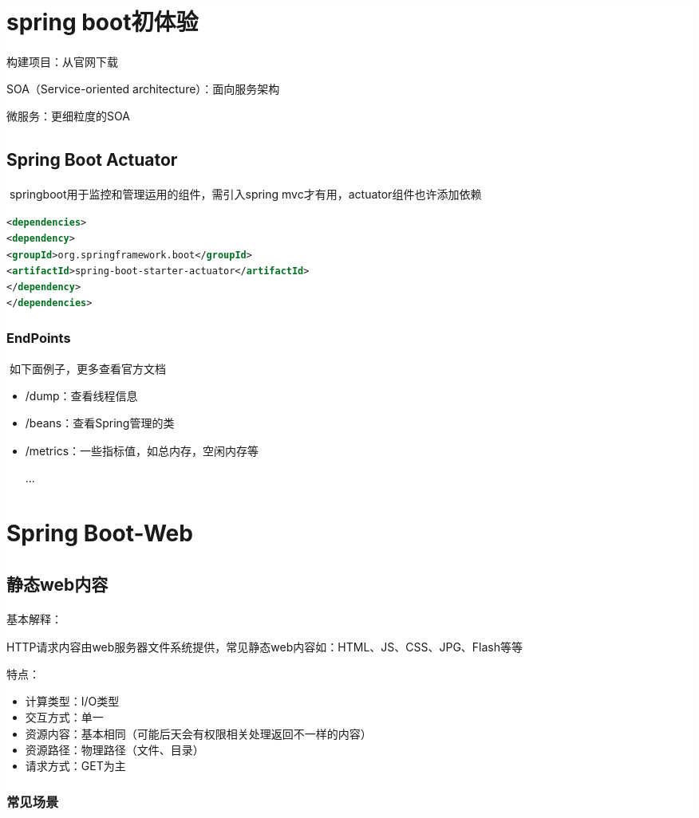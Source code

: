 # spring boot初体验

构建项目：从官网下载

SOA（Service-oriented architecture）：面向服务架构

微服务：更细粒度的SOA

## Spring Boot Actuator

​	springboot用于监控和管理运用的组件，需引入spring mvc才有用，actuator组件也许添加依赖

```xml
<dependencies>
<dependency>
<groupId>org.springframework.boot</groupId>
<artifactId>spring-boot-starter-actuator</artifactId>
</dependency>
</dependencies>
```

### EndPoints

​	如下面例子，更多查看官方文档

- /dump：查看线程信息

- /beans：查看Spring管理的类

- /metrics：一些指标值，如总内存，空闲内存等

  ...



# Spring Boot-Web

## 静态web内容

基本解释：

HTTP请求内容由web服务器文件系统提供，常见静态web内容如：HTML、JS、CSS、JPG、Flash等等

特点：

- 计算类型：I/O类型
- 交互方式：单一
- 资源内容：基本相同（可能后天会有权限相关处理返回不一样的内容）
- 资源路径：物理路径（文件、目录）
- 请求方式：GET为主



### 常见场景
